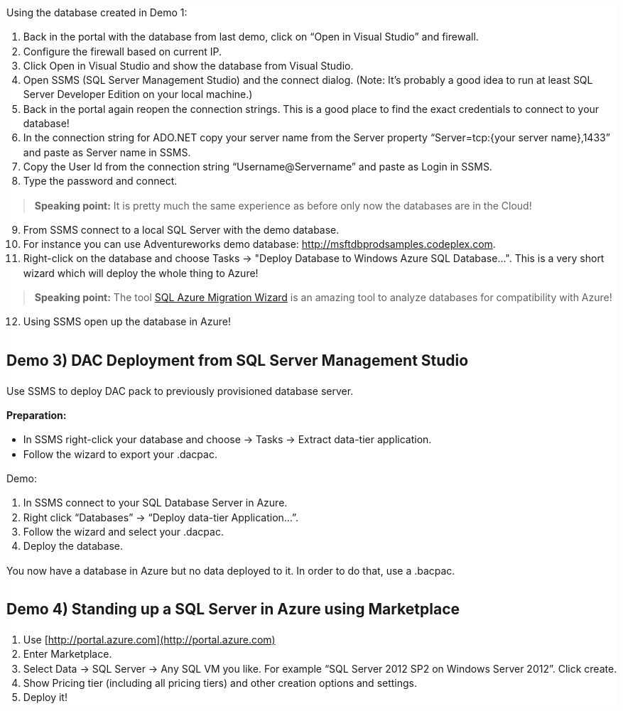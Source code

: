 Using the database created in Demo 1:

1. Back in the portal with the database from last demo, click on “Open in Visual Studio” and firewall.
2. Configure the firewall based on current IP. 
3. Click Open in Visual Studio and show the database from Visual Studio.
4. Open SSMS (SQL Server Management Studio) and the connect dialog. (Note: It’s probably a good idea to run at least SQL Server Developer Edition on your local machine.)
5. Back in the portal again reopen the connection strings. This is a good place to find the exact credentials to connect to  your database!
6. In the connection string for ADO.NET copy your server name from the Server property “Server=tcp:{your server name},1433” and paste as Server name in SSMS.
7. Copy the User Id from the connection string “Username@Servername” and paste as Login in SSMS.
8. Type the password and connect.

> **Speaking point:** It is pretty much the same experience as before only now the databases are in the Cloud!

9. From SSMS connect to a local SQL Server with the demo database.
10. For instance you can use Adventureworks demo database: http://msftdbprodsamples.codeplex.com.
11. Right-click on the database and choose Tasks -> "Deploy Database to Windows Azure SQL Database...". This is a very short wizard which will deploy the whole thing to Azure!

> **Speaking point:** The tool [SQL Azure Migration Wizard](http://sqlazuremw.codeplex.com) is an amazing tool to analyze databases for compatibility with Azure!

12. Using SSMS open up the database in Azure!

<a name="Demo3"></a>
## Demo 3) DAC Deployment from SQL Server Management Studio ##

Use SSMS to deploy DAC pack to previously provisioned database server.

**Preparation:**

   * In SSMS right-click your database and choose -> Tasks -> Extract data-tier application.
   * Follow the wizard to export your .dacpac.

Demo:

1. In SSMS connect to your SQL Database Server in Azure.
2. Right click “Databases” -> “Deploy data-tier Application…”.
3. Follow the wizard and select your .dacpac.
4. Deploy the database.

You now have a database in Azure but no data deployed to it. In order to do that, use a .bacpac.

<a name="Demo4"></a>
## Demo 4) Standing up a SQL Server in Azure using Marketplace ##

1. Use [http://portal.azure.com](http://portal.azure.com)
2. Enter Marketplace.
3. Select Data -> SQL Server -> Any SQL VM you like. For example “SQL Server 2012 SP2 on Windows Server 2012”. Click create.
4. Show Pricing tier (including all pricing tiers) and other creation options and settings.
5. Deploy it!
